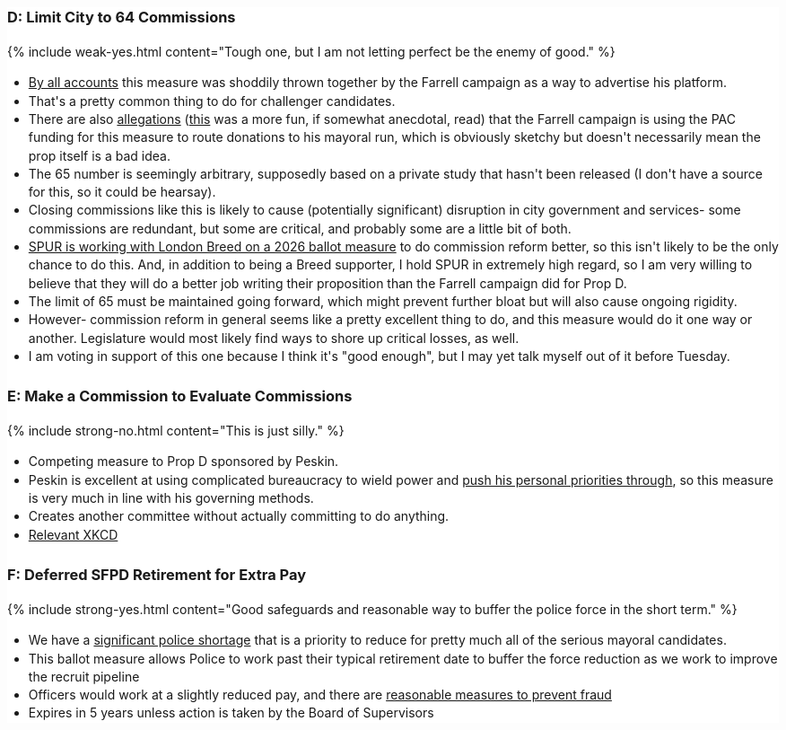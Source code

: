 ### D: Limit City to 64 Commissions
{% include weak-yes.html content="Tough one, but I am not letting perfect be the enemy of good." %}

  - [By all accounts][1] this measure was shoddily thrown together by the Farrell campaign
    as a way to advertise his platform.
  - That's a pretty common thing to do for challenger candidates.
  - There are also [allegations][2] ([this][3] was a more fun, if somewhat anecdotal, read) that the
    Farrell campaign is using the PAC funding for this measure
    to route donations to his mayoral run, which is obviously sketchy but doesn't necessarily mean
    the prop itself is a bad idea.
  - The 65 number is seemingly arbitrary, supposedly based on a private study that hasn't been
    released (I don't have a source for this, so it could be hearsay).
  - Closing commissions like this is likely to cause (potentially significant) disruption in city
    government and services- some commissions are redundant, but some are critical, and probably
    some are a little bit of both.
  - [SPUR is working with London Breed on a 2026 ballot measure][4] to do commission reform better, so
    this isn't likely to be the only chance to do this. And, in addition to being a Breed supporter,
    I hold SPUR in extremely high regard, so I am very willing to believe that they will do a better
    job writing their proposition than the Farrell campaign did for Prop D.
  - The limit of 65 must be maintained going forward, which might prevent further bloat but will
    also cause ongoing rigidity.
  - However- commission reform in general seems like a pretty excellent thing to do, and this
    measure would do it one way or another. Legislature would most likely find ways to shore up
    critical losses, as well.
  - I am voting in support of this one because I think it's "good enough", but I may yet talk myself
    out of it before Tuesday.

[1]: https://www.sfchronicle.com/opinion/editorials/article/prop-d-sf-commissions-19829525.php
[2]: https://www.kqed.org/news/12008288/former-san-francisco-mayors-call-for-investigation-into-mark-farrells-campaign-financing
[3]: https://www.sfchronicle.com/opinion/emilyhoeven/article/mark-farrell-campaign-finance-19654509.php
[4]: https://www.sfexaminer.com/news/politics/sf-mayor-london-breed-pushes-good-governance-reform-actions/article_81a0f438-6726-11ef-9833-33b274d741d6.html


### E: Make a Commission to Evaluate Commissions
{% include strong-no.html content="This is just silly." %}

  - Competing measure to Prop D sponsored by Peskin.
  - Peskin is excellent at using complicated bureaucracy to wield power and [push his personal
    priorities through][1], so this measure is very much in line with his governing methods.
  - Creates another committee without actually committing to do anything.
  - [Relevant XKCD][2]

[1]: https://sfstandard.com/opinion/2024/07/08/what-would-it-look-like-if-aaron-peskin-became-mayor-ask-bobs-donuts/
[2]: https://xkcd.com/927/

### F: Deferred SFPD Retirement for Extra Pay
{% include strong-yes.html content="Good safeguards and reasonable way to buffer the police force
in the short term." %}

  - We have a [significant police shortage][1] that is a priority to reduce for pretty much all of
    the serious mayoral candidates.
  - This ballot measure allows Police to work past their typical retirement date to buffer the force
    reduction as we work to improve the recruit pipeline
  - Officers would work at a slightly reduced pay, and there are [reasonable measures to prevent
    fraud][2]
  - Expires in 5 years unless action is taken by the Board of Supervisors

[1]: https://www.sf.gov/sites/default/files/2024-01/PoliceCommission2724-STAFFING%20PRESENTATION%202023%20-%2020240108.pdf
[2]: https://growsf.org/voter-guide/#prop-f


[1]: https://www.reddit.com/r/sanfrancisco/comments/1bev359/comment/kuwpb5i/
[2]: https://www.sfchronicle.com/sf/article/Mayor-Breed-moves-to-close-JFK-Drive-to-cars-17004642.php
[3]: https://www.sfexaminer.com/news/politics/great-highway-ballot-measure-tests-sf-mayoral-candidates/article_123f11e8-3d5e-11ef-8f49-67d485bed1bb.html
[4]: https://www.sfgate.com/bay-area-politics/article/London-Breed-supports-school-board-recall-16609815.php
[5]: https://ballotpedia.org/San_Francisco,_California,_Proposition_E,_Limit_Police_Department_Administrative_Task_Time_and_Increase_Use_of_Camera_and_Drone_Technology_Initiative_(March_2024)
[6]: https://missionlocal.org/2024/04/see-how-they-run-mark-farrells-no-1-issue-is-crime-whether-its-up-or-down/
[7]: https://www.sf.gov/news/san-francisco-downtown-roadmap-one-year-update-progress-economic-revitalization-0
[8]: https://apnews.com/article/san-francisco-homeless-encampments-c5dad968b8fafaab83b51433a204c9ea
[9]: https://www.sf.gov/news/san-francisco-downtown-roadmap-one-year-update-progress-economic-revitalization-0
[10]: https://www.sf.gov/news/san-francisco-downtown-roadmap-one-year-update-progress-economic-revitalization-0
[11]: https://sfbike.org/news/endorsing-london-breed-for-mayor/
[12]: https://ballotpedia.org/San_Francisco,_California,_Proposition_A,_Public_Transportation_and_Streets_Bond_Issue_(June_2022)
[13]: https://londonbreed.medium.com/mayor-london-breed-2024-transportation-vision-58736d9e30f6
[14]: https://www.sfcta.org/projects/geary19th-avenue-subway-and-regional-connections-study
[1]: https://www.sfchronicle.com/opinion/editorials/article/endorsement-san-francisco-mayor-19763774.php
[2]: https://daniellurie.com/priorities/housing/
[3]: https://drive.google.com/file/d/1apBrHGloS9S_qOL6Lr7GGoGAzJv7DTGe/view
[4]: https://sf.streetsblog.org/2024/10/24/guest-post-where-do-mayoral-candidates-stand-on-safe-streets
[5]: https://www.sfchronicle.com/sf/article/daniel-lurie-mayor-experience-19841692.php
[6]: https://www.sfexaminer.com/news/wire-tapes-indicate-mayor-lee-was-unaware-of-illegal-campaign-contribution/article_32848baa-00f5-576a-9d3f-ee56e2a4a2cb.html
[7]: https://missionlocal.org/2020/06/mohammed-nuru-investigation-public-works-inked-10-5m-worth-of-contracts-with-no-discernible-process-two-went-to-walter-wongs-companies/
[8]: https://sfplanning.org/project/expanding-housing-choice
[9]: https://www.sfexaminer.com/news/politics/sf-mayoral-candidates-share-plans-to-meet-housing-element/article_fee43680-8689-11ef-b215-3f070fc66c2d.html#:~:text=Winning%20the%20housing%20vote
[10]: https://www.youtube.com/watch?v=eFf-ZpJ9uZA&t=2019s
[11]: https://generalplan.sfplanning.org/I1_Housing.htm
[12]: https://abag.ca.gov/sites/default/files/documents/2022-10/Builders-Remedy-and-Housing-Elements.pdf
[13]: https://www.sfgov.org/sfplanningarchive/sites/default/files/FileCenter/Documents/3963-EN_DEIR_Comments_and_Responses.pdf
[14]: https://www.nopropk.com/endorsements
[15]: https://sfstandard.com/2024/02/13/market-street-san-francisco-doom-loop-mark-farrell/
[1]: https://www.sfchronicle.com/opinion/editorials/article/endorsement-proposition-g-sf-19763462.php
[1]: https://sfrecpark.org/DocumentCenter/View/24168/Great-Highway-June-2024-Report-to-BOS-Final
[2]: https://www.sfchronicle.com/sf/article/s-f-great-highway-closed-to-cars-19431219.php
[3]: https://www.sfmta.com/projects/great-highway-and-outer-sunset-traffic-management-project
[4]: https://www.sf.gov/sites/default/files/2024-08/Prop%20K%20-%20Great%20Highway%20-%20CON%20VIP%20Letter%20-%20Signed.pdf
[5]: https://www.reddit.com/r/sanfrancisco/comments/1g0o112/were_the_yes_on_k_team_the_campaign_to_bring_a/
[1]: https://www.sf.gov/sites/default/files/2024-08/Local%20Small%20Business%20Tax%20Cut%20Ordinance_Economic%20Impact%20Report%20-%20updated.pdf
[2]: https://www.spur.org/voter-guide/2024-11/sf-prop-m-gross-receipts-tax-reform
[3]: https://growsf.org/voter-guide/#prop-m
[4]: https://www.sfchronicle.com/election/article/push-to-pass-s-f-business-tax-prop-m-in-gear-19871328.php
[5]: https://www.sfchronicle.com/opinion/editorials/article/endorsement-prop-m-taxes-sf-19844892.php
[6]: https://bloximages.chicago2.vip.townnews.com/sfexaminer.com/content/tncms/assets/v3/editorial/2/a8/2a81928a-98ad-11ef-91cc-9fa7526920f9/67256b321e5f5.pdf.pdf
[7]: https://www.theleaguesf.org/#PropM
[1]: https://ballotpedia.org/California_Proposition_13,_Tax_Limitations_Initiative_(June_1978)
[2]: https://ballotpedia.org/San_Francisco,_California,_Proposition_A,_Public_Transportation_and_Streets_Bond_Issue_(June_2022)
[3]: https://www.santacruzsentinel.com/2023/11/27/scotts-valley-fire-bond-measure-fails-to-pass-by-less-than-1/
[4]: https://www.berkeleyside.org/2022/11/08/berkeley-election-measure-l-vacancy-tax-bond
[5]: https://ballotpedia.org/California_Proposition_39,_Decrease_Supermajority_from_Two-Thirds_to_55%25_for_School_Bonds_Amendment_(2000)
[6]: https://www.sfchronicle.com/opinion/editorials/article/prop-5-housing-california-19768871.php
[7]: https://leginfo.legislature.ca.gov/faces/billTextClient.xhtml?bill_id=202320240AB2813
[8]: https://calmatters.org/housing/2024/06/california-housing-realtors-ballot-measure/
[9]: https://en.wikipedia.org/wiki/1978_California_Proposition_13#Property_transfer_loophole
[1]: https://www.politico.com/newsletters/california-playbook/2024/04/02/republicans-for-rent-control-00150082
[1]: https://www.sfchronicle.com/projects/2024/california-sf-election-endorsements/
[2]: https://www.spur.org/voter-guide/2024-11
[3]: https://growsf.org/voter-guide/
[1]: https://coda.io/@mikechensf/2024-11-voter-guide
[2]: https://docs.google.com/document/d/1379hMy2uxp8ErjllnWwbCEtPrTSKSmPEZ82M91ySzdQ/edit?usp=sharing